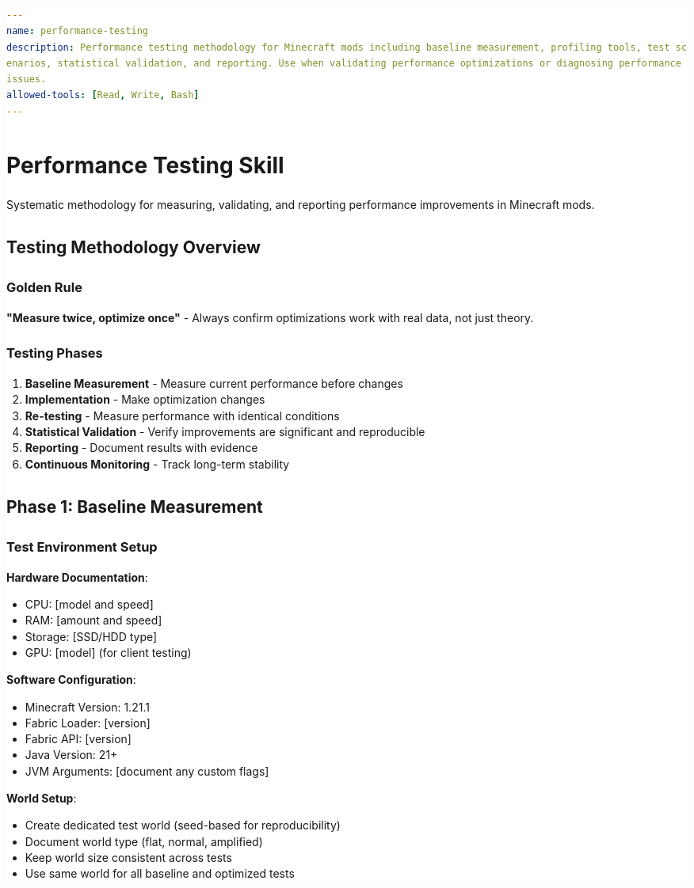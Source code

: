 ```yaml
---
name: performance-testing
description: Performance testing methodology for Minecraft mods including baseline measurement, profiling tools, test scenarios, statistical validation, and reporting. Use when validating performance optimizations or diagnosing performance issues.
allowed-tools: [Read, Write, Bash]
---
```


# Performance Testing Skill

Systematic methodology for measuring, validating, and reporting performance improvements in Minecraft mods.

## Testing Methodology Overview

### Golden Rule
**"Measure twice, optimize once"** - Always confirm optimizations work with real data, not just theory.

### Testing Phases

1. **Baseline Measurement** - Measure current performance before changes
2. **Implementation** - Make optimization changes
3. **Re-testing** - Measure performance with identical conditions
4. **Statistical Validation** - Verify improvements are significant and reproducible
5. **Reporting** - Document results with evidence
6. **Continuous Monitoring** - Track long-term stability

## Phase 1: Baseline Measurement

### Test Environment Setup

**Hardware Documentation**:
- CPU: [model and speed]
- RAM: [amount and speed]
- Storage: [SSD/HDD type]
- GPU: [model] (for client testing)

**Software Configuration**:
- Minecraft Version: 1.21.1
- Fabric Loader: [version]
- Fabric API: [version]
- Java Version: 21+
- JVM Arguments: [document any custom flags]

**World Setup**:
- Create dedicated test world (seed-based for reproducibility)
- Document world type (flat, normal, amplified)
- Keep world size consistent across tests
- Use same world for all baseline and optimized tests
